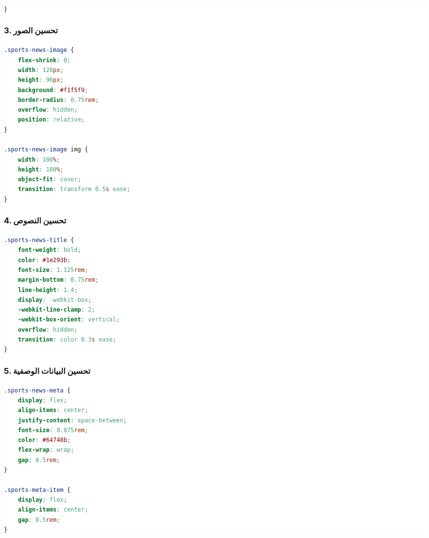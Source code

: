 ```css
}
```

### 3. تحسين الصور
```css
.sports-news-image {
    flex-shrink: 0;
    width: 128px;
    height: 96px;
    background: #f1f5f9;
    border-radius: 0.75rem;
    overflow: hidden;
    position: relative;
}

.sports-news-image img {
    width: 100%;
    height: 100%;
    object-fit: cover;
    transition: transform 0.5s ease;
}
```

### 4. تحسين النصوص
```css
.sports-news-title {
    font-weight: bold;
    color: #1e293b;
    font-size: 1.125rem;
    margin-bottom: 0.75rem;
    line-height: 1.4;
    display: -webkit-box;
    -webkit-line-clamp: 2;
    -webkit-box-orient: vertical;
    overflow: hidden;
    transition: color 0.3s ease;
}
```

### 5. تحسين البيانات الوصفية
```css
.sports-news-meta {
    display: flex;
    align-items: center;
    justify-content: space-between;
    font-size: 0.875rem;
    color: #64748b;
    flex-wrap: wrap;
    gap: 0.5rem;
}

.sports-meta-item {
    display: flex;
    align-items: center;
    gap: 0.5rem;
}
```
